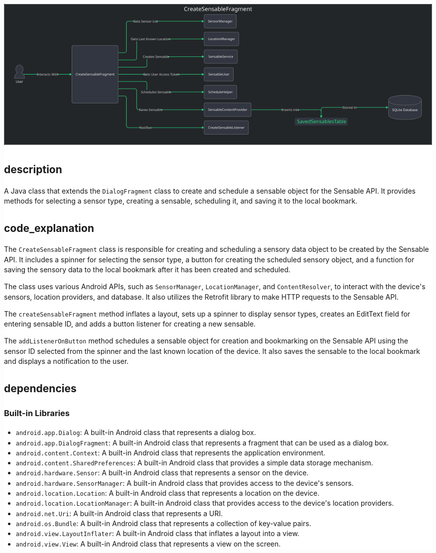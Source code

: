 ![Alt text](./CreateSensableFragment.java.md.svg)

## description


A Java class that extends the `DialogFragment` class to create and schedule a sensable object for the Sensable API. It provides methods for selecting a sensor type, creating a sensable, scheduling it, and saving it to the local bookmark.

## code_explanation


The `CreateSensableFragment` class is responsible for creating and scheduling a sensory data object to be created by the Sensable API. It includes a spinner for selecting the sensor type, a button for creating the scheduled sensory object, and a function for saving the sensory data to the local bookmark after it has been created and scheduled.

The class uses various Android APIs, such as `SensorManager`, `LocationManager`, and `ContentResolver`, to interact with the device's sensors, location providers, and database. It also utilizes the Retrofit library to make HTTP requests to the Sensable API.

The `createSensableFragment` method inflates a layout, sets up a spinner to display sensor types, creates an EditText field for entering sensable ID, and adds a button listener for creating a new sensable.

The `addListenerOnButton` method schedules a sensable object for creation and bookmarking on the Sensable API using the sensor ID selected from the spinner and the last known location of the device. It also saves the sensable to the local bookmark and displays a notification to the user.

## dependencies


### Built-in Libraries

*   `android.app.Dialog`: A built-in Android class that represents a dialog box.
*   `android.app.DialogFragment`: A built-in Android class that represents a fragment that can be used as a dialog box.
*   `android.content.Context`: A built-in Android class that represents the application environment.
*   `android.content.SharedPreferences`: A built-in Android class that provides a simple data storage mechanism.
*   `android.hardware.Sensor`: A built-in Android class that represents a sensor on the device.
*   `android.hardware.SensorManager`: A built-in Android class that provides access to the device's sensors.
*   `android.location.Location`: A built-in Android class that represents a location on the device.
*   `android.location.LocationManager`: A built-in Android class that provides access to the device's location providers.
*   `android.net.Uri`: A built-in Android class that represents a URI.
*   `android.os.Bundle`: A built-in Android class that represents a collection of key-value pairs.
*   `android.view.LayoutInflater`: A built-in Android class that inflates a layout into a view.
*   `android.view.View`: A built-in Android class that represents a view on the screen.